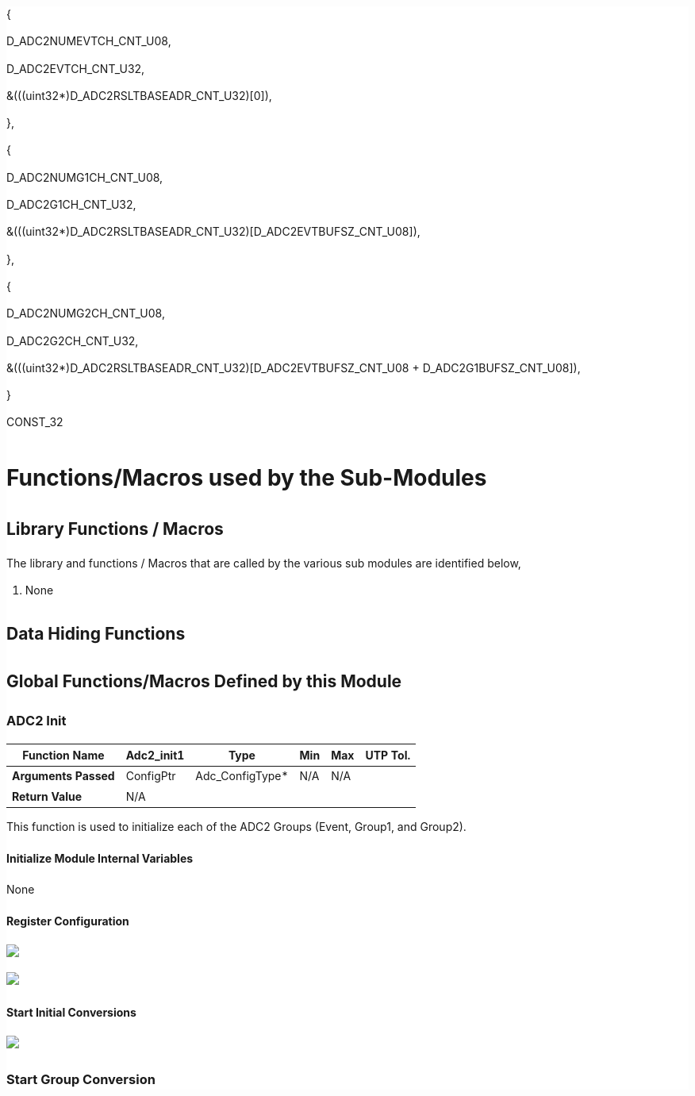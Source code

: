 <td><p>{</p>
<p>D_ADC2NUMEVTCH_CNT_U08,</p>
<p>D_ADC2EVTCH_CNT_U32,</p>
<p>&amp;(((uint32*)D_ADC2RSLTBASEADR_CNT_U32)[0]),</p>
<p>},</p>
<p>{</p>
<p>D_ADC2NUMG1CH_CNT_U08,</p>
<p>D_ADC2G1CH_CNT_U32,</p>
<p>&amp;(((uint32*)D_ADC2RSLTBASEADR_CNT_U32)[D_ADC2EVTBUFSZ_CNT_U08]),</p>
<p>},</p>
<p>{</p>
<p>D_ADC2NUMG2CH_CNT_U08,</p>
<p>D_ADC2G2CH_CNT_U32,</p>
<p>&amp;(((uint32*)D_ADC2RSLTBASEADR_CNT_U32)[D_ADC2EVTBUFSZ_CNT_U08 +
D_ADC2G1BUFSZ_CNT_U08]),</p>
<p>}</p></td>
<td>CONST_32</td>
</tr>
</tbody>
</table>

#  Functions/Macros used by the Sub-Modules 

## Library Functions / Macros 

The library and functions / Macros that are called by the various sub
modules are identified below,

1.  None

## Data Hiding Functions

## Global Functions/Macros Defined by this Module

### ADC2 Init

| **Function Name**    | Adc2_init1 | Type             | Min | Max | UTP Tol. |
|----------------------|------------|------------------|-----|-----|----------|
| **Arguments Passed** | ConfigPtr  | Adc_ConfigType\* | N/A | N/A |          |
| **Return Value**     | N/A        |                  |     |     |          |

This function is used to initialize each of the ADC2 Groups (Event,
Group1, and Group2).

#### Initialize Module Internal Variables

None

#### Register Configuration

![](ElectricPowerSteering_TMS570_CHRYSLER_LWR_website/docs/Adc/doc/mediax/media/image1.emf)

![](ElectricPowerSteering_TMS570_CHRYSLER_LWR_website/docs/Adc/doc/mediax/media/image2.emf)

####  Start Initial Conversions

![](ElectricPowerSteering_TMS570_CHRYSLER_LWR_website/docs/Adc/doc/mediax/media/image3.emf)

### Start Group Conversion
